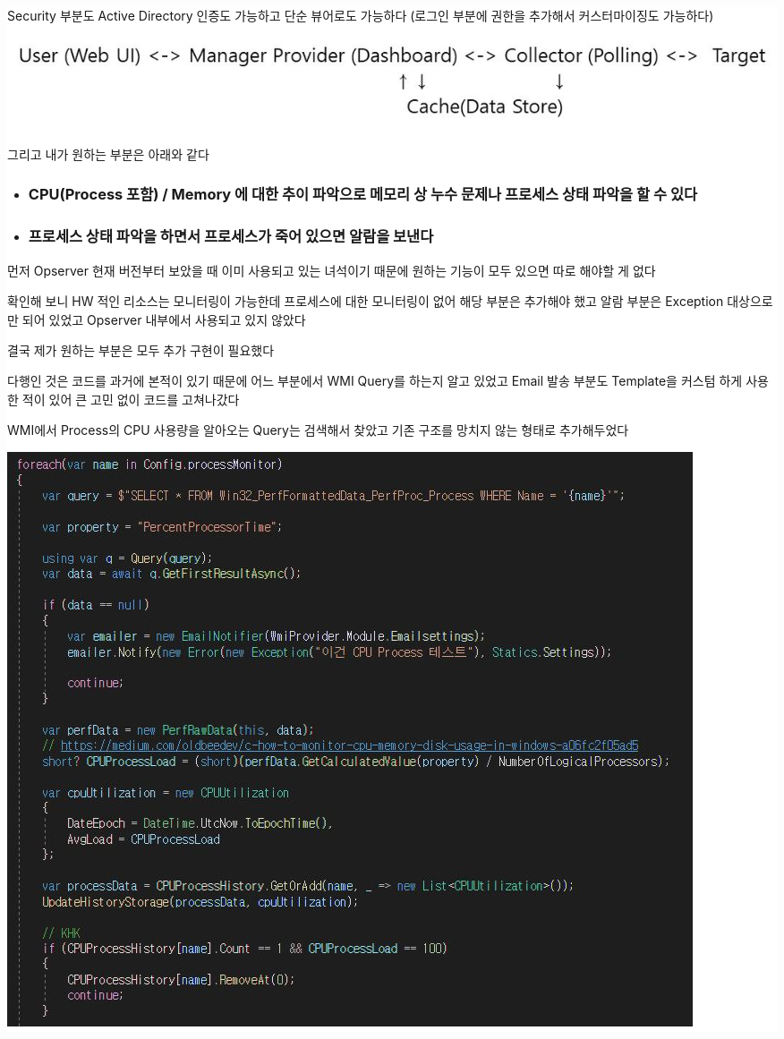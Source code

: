 Security 부분도 Active Directory 인증도 가능하고 단순 뷰어로도 가능하다 (로그인 부분에 권한을 추가해서 커스터마이징도 가능하다)   

![image](images/2021-06-03/architecture2.jpg)

그리고 내가 원하는 부분은 아래와 같다

- ### CPU(Process 포함) / Memory 에 대한 추이 파악으로 메모리 상 누수 문제나 프로세스 상태 파악을 할 수 있다 
- ### 프로세스 상태 파악을 하면서 프로세스가 죽어 있으면 알람을 보낸다 

먼저 Opserver 현재 버전부터 보았을 때 이미 사용되고 있는 녀석이기 때문에 원하는 기능이 모두 있으면 따로 해야할 게 없다

확인해 보니 HW 적인 리소스는 모니터링이 가능한데 프로세스에 대한 모니터링이 없어 해당 부분은 추가해야 했고 알람 부분은 Exception 대상으로만 되어 있었고 Opserver 내부에서 사용되고 있지 않았다 

결국 제가 원하는 부분은 모두 추가 구현이 필요했다

다행인 것은 코드를 과거에 본적이 있기 때문에 어느 부분에서 WMI Query를 하는지 알고 있었고 Email 발송 부분도 Template을 커스텀 하게 사용한 적이 있어 큰 고민 없이 코드를 고쳐나갔다 

WMI에서 Process의 CPU 사용량을 알아오는 Query는 검색해서 찾았고 기존 구조를 망치지 않는 형태로 추가해두었다

![image](images/2021-06-03/WMI.jpg)
